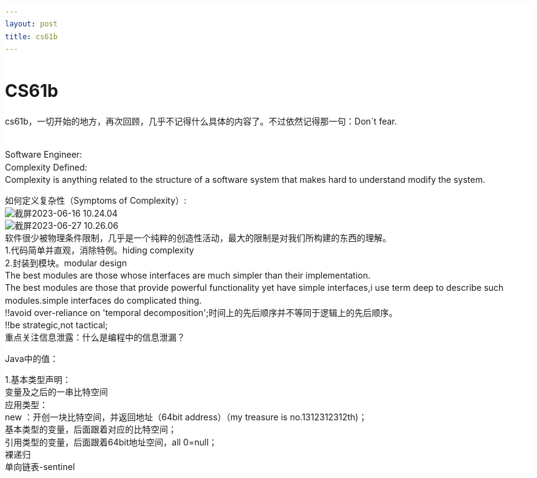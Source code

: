 ```yaml
---
layout: post
title: cs61b
---
```



# CS61b
cs61b，一切开始的地方，再次回顾，几乎不记得什么具体的内容了。不过依然记得那一句：Don`t fear.





<br>
Software Engineer:
<br>
Complexity Defined:
<br>
Complexity is anything related to the structure of a software system that makes hard to understand modify the system.
<br>

如何定义复杂性（Symptoms of Complexity）:
<br>
![截屏2023-06-16 10.24.04](https://cdn.jsdelivr.net/gh/liaozk-wiki/md_img/md/%E6%88%AA%E5%B1%8F2023-06-16%2010.24.04.png)
<br>
![截屏2023-06-27 10.26.06](https://cdn.jsdelivr.net/gh/liaozk-wiki/md_img/md/%E6%88%AA%E5%B1%8F2023-06-27%2010.26.06.png)
<br>
软件很少被物理条件限制，几乎是一个纯粹的创造性活动，最大的限制是对我们所构建的东西的理解。
<br>
1.代码简单并直观，消除特例。hiding complexity
<br>
2.封装到模块。modular design
<br>
The best modules are those whose interfaces are much simpler than their implementation. 
<br>
The best modules are those that provide powerful functionality yet have simple interfaces,i use term deep to describe such modules.simple interfaces do complicated thing.
<br>
!!avoid over-reliance on 'temporal decomposition';时间上的先后顺序并不等同于逻辑上的先后顺序。
<br>
!!be strategic,not tactical;
<br>
重点关注信息泄露：什么是编程中的信息泄漏？
<br>

Java中的值：

1.基本类型声明：
<br>
变量及之后的一串比特空间
<br>
应用类型：
<br>
new ：开创一块比特空间，并返回地址（64bit address）（my treasure is no.1312312312th)；
<br>
基本类型的变量，后面跟着对应的比特空间；
<br>
引用类型的变量，后面跟着64bit地址空间，all 0=null；
<br>
裸递归
<br>
单向链表-sentinel